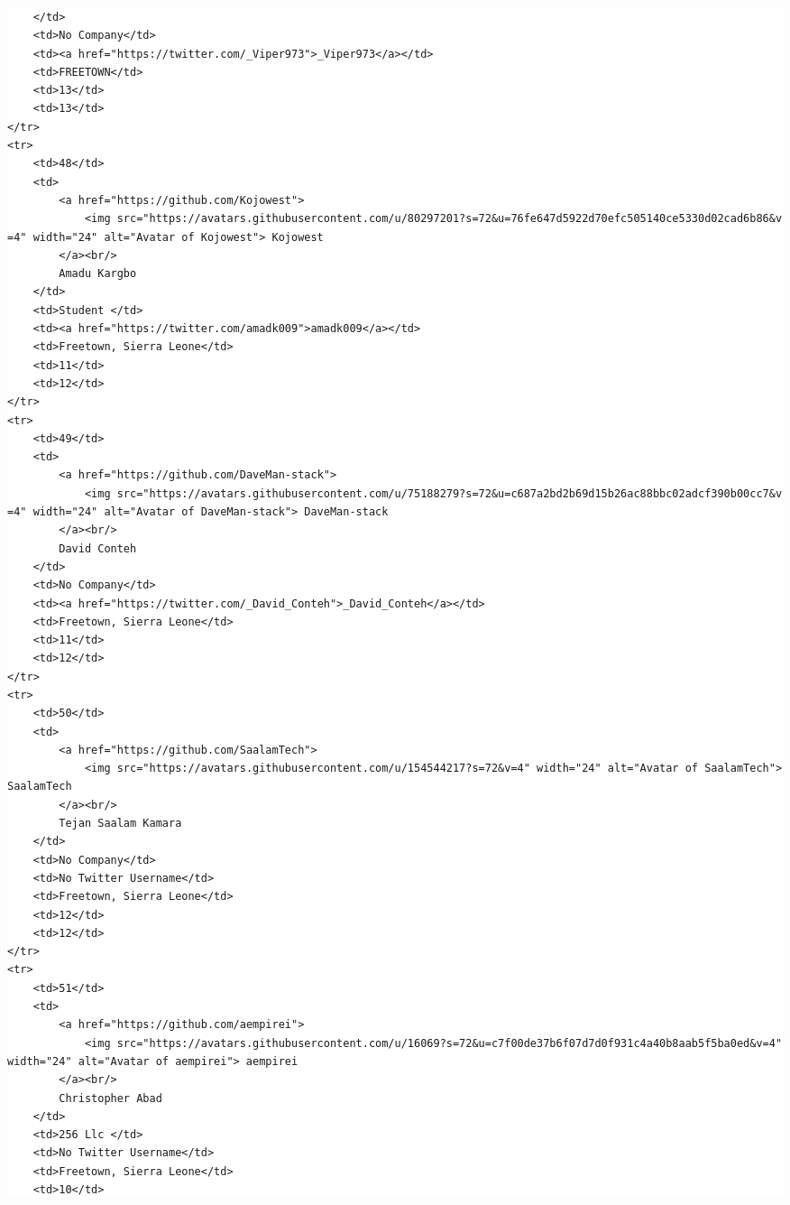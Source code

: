 		</td>
		<td>No Company</td>
		<td><a href="https://twitter.com/_Viper973">_Viper973</a></td>
		<td>FREETOWN</td>
		<td>13</td>
		<td>13</td>
	</tr>
	<tr>
		<td>48</td>
		<td>
			<a href="https://github.com/Kojowest">
				<img src="https://avatars.githubusercontent.com/u/80297201?s=72&u=76fe647d5922d70efc505140ce5330d02cad6b86&v=4" width="24" alt="Avatar of Kojowest"> Kojowest
			</a><br/>
			Amadu Kargbo
		</td>
		<td>Student </td>
		<td><a href="https://twitter.com/amadk009">amadk009</a></td>
		<td>Freetown, Sierra Leone</td>
		<td>11</td>
		<td>12</td>
	</tr>
	<tr>
		<td>49</td>
		<td>
			<a href="https://github.com/DaveMan-stack">
				<img src="https://avatars.githubusercontent.com/u/75188279?s=72&u=c687a2bd2b69d15b26ac88bbc02adcf390b00cc7&v=4" width="24" alt="Avatar of DaveMan-stack"> DaveMan-stack
			</a><br/>
			David Conteh
		</td>
		<td>No Company</td>
		<td><a href="https://twitter.com/_David_Conteh">_David_Conteh</a></td>
		<td>Freetown, Sierra Leone</td>
		<td>11</td>
		<td>12</td>
	</tr>
	<tr>
		<td>50</td>
		<td>
			<a href="https://github.com/SaalamTech">
				<img src="https://avatars.githubusercontent.com/u/154544217?s=72&v=4" width="24" alt="Avatar of SaalamTech"> SaalamTech
			</a><br/>
			Tejan Saalam Kamara
		</td>
		<td>No Company</td>
		<td>No Twitter Username</td>
		<td>Freetown, Sierra Leone</td>
		<td>12</td>
		<td>12</td>
	</tr>
	<tr>
		<td>51</td>
		<td>
			<a href="https://github.com/aempirei">
				<img src="https://avatars.githubusercontent.com/u/16069?s=72&u=c7f00de37b6f07d7d0f931c4a40b8aab5f5ba0ed&v=4" width="24" alt="Avatar of aempirei"> aempirei
			</a><br/>
			Christopher Abad
		</td>
		<td>256 Llc </td>
		<td>No Twitter Username</td>
		<td>Freetown, Sierra Leone</td>
		<td>10</td>